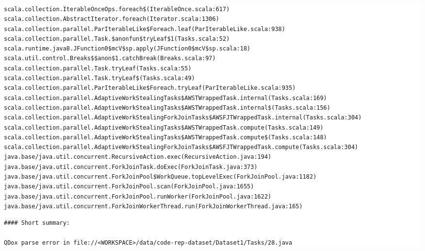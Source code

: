 	scala.collection.IterableOnceOps.foreach$(IterableOnce.scala:617)
	scala.collection.AbstractIterator.foreach(Iterator.scala:1306)
	scala.collection.parallel.ParIterableLike$Foreach.leaf(ParIterableLike.scala:938)
	scala.collection.parallel.Task.$anonfun$tryLeaf$1(Tasks.scala:52)
	scala.runtime.java8.JFunction0$mcV$sp.apply(JFunction0$mcV$sp.scala:18)
	scala.util.control.Breaks$$anon$1.catchBreak(Breaks.scala:97)
	scala.collection.parallel.Task.tryLeaf(Tasks.scala:55)
	scala.collection.parallel.Task.tryLeaf$(Tasks.scala:49)
	scala.collection.parallel.ParIterableLike$Foreach.tryLeaf(ParIterableLike.scala:935)
	scala.collection.parallel.AdaptiveWorkStealingTasks$AWSTWrappedTask.internal(Tasks.scala:169)
	scala.collection.parallel.AdaptiveWorkStealingTasks$AWSTWrappedTask.internal$(Tasks.scala:156)
	scala.collection.parallel.AdaptiveWorkStealingForkJoinTasks$AWSFJTWrappedTask.internal(Tasks.scala:304)
	scala.collection.parallel.AdaptiveWorkStealingTasks$AWSTWrappedTask.compute(Tasks.scala:149)
	scala.collection.parallel.AdaptiveWorkStealingTasks$AWSTWrappedTask.compute$(Tasks.scala:148)
	scala.collection.parallel.AdaptiveWorkStealingForkJoinTasks$AWSFJTWrappedTask.compute(Tasks.scala:304)
	java.base/java.util.concurrent.RecursiveAction.exec(RecursiveAction.java:194)
	java.base/java.util.concurrent.ForkJoinTask.doExec(ForkJoinTask.java:373)
	java.base/java.util.concurrent.ForkJoinPool$WorkQueue.topLevelExec(ForkJoinPool.java:1182)
	java.base/java.util.concurrent.ForkJoinPool.scan(ForkJoinPool.java:1655)
	java.base/java.util.concurrent.ForkJoinPool.runWorker(ForkJoinPool.java:1622)
	java.base/java.util.concurrent.ForkJoinWorkerThread.run(ForkJoinWorkerThread.java:165)
```
#### Short summary: 

QDox parse error in file://<WORKSPACE>/data/code-rep-dataset/Dataset1/Tasks/28.java